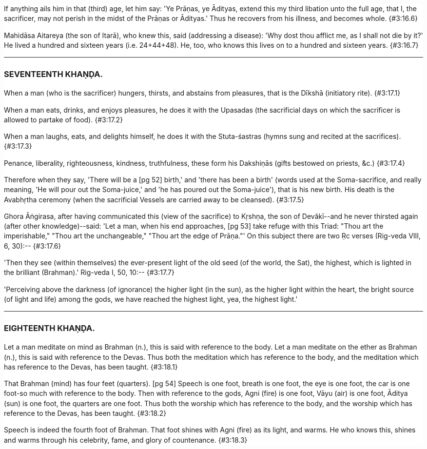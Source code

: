 If anything ails him in that (third) age, let him say: 'Ye Prāṇas, ye Ādityas, extend this my third libation unto the full age, that I, the sacrificer, may not perish in the midst of the Prāṇas or Ādityas.' Thus he recovers from his illness, and becomes whole. {#3:16.6}

Mahidāsa Aitareya (the son of Itarā), who knew this, said (addressing a disease): 'Why dost thou afflict me, as I shall not die by it?' He lived a hundred and sixteen years (i.e. 24+44+48). He, too, who knows this lives on to a hundred and sixteen years. {#3:16.7}

* * *

### SEVENTEENTH KHAṆḌA.

When a man (who is the sacrificer) hungers, thirsts, and abstains from pleasures, that is the Dīkshā (initiatory rite). {#3:17.1}

When a man eats, drinks, and enjoys pleasures, he does it with the Upasadas (the sacrificial days on which the sacrificer is allowed to partake of food). {#3:17.2}

When a man laughs, eats, and delights himself, he does it with the Stuta-śastras (hymns sung and recited at the sacrifices). {#3:17.3}

Penance, liberality, righteousness, kindness, truthfulness, these form his Dakshiṇās (gifts bestowed on priests, &c.) {#3:17.4}

Therefore when they say, 'There will be a [pg 52] birth,' and 'there has been a birth' (words used at the Soma-sacrifice, and really meaning, 'He will pour out the Soma-juice,' and 'he has poured out the Soma-juice'), that is his new birth. His death is the Avabhṛtha ceremony (when the sacrificial Vessels are carried away to be cleansed). {#3:17.5}

Ghora Āṅgirasa, after having communicated this (view of the sacrifice) to Kṛshṇa, the son of Devăkī--and he never thirsted again (after other knowledge)--said: 'Let a man, when his end approaches, [pg 53] take refuge with this Triad: "Thou art the imperishable," "Thou art the unchangeable," "Thou art the edge of Prāṇa."' On this subject there are two Ṛc verses (Rig-veda VIII, 6, 30):-- {#3:17.6}

'Then they see (within themselves) the ever-present light of the old seed (of the world, the Sat), the highest, which is lighted in the brilliant (Brahman).' Rig-veda I, 50, 10:-- {#3:17.7}

'Perceiving above the darkness (of ignorance) the higher light (in the sun), as the higher light within the heart, the bright source (of light and life) among the gods, we have reached the highest light, yea, the highest light.'

* * *

### EIGHTEENTH KHAṆḌA.

Let a man meditate on mind as Brahman (n.), this is said with reference to the body. Let a man meditate on the ether as Brahman (n.), this is said with reference to the Devas. Thus both the meditation which has reference to the body, and the meditation which has reference to the Devas, has been taught. {#3:18.1}

That Brahman (mind) has four feet (quarters). [pg 54] Speech is one foot, breath is one foot, the eye is one foot, the car is one foot-so much with reference to the body. Then with reference to the gods, Agni (fire) is one foot, Vāyu (air) is one foot, Āditya (sun) is one foot, the quarters are one foot. Thus both the worship which has reference to the body, and the worship which has reference to the Devas, has been taught. {#3:18.2}

Speech is indeed the fourth foot of Brahman. That foot shines with Agni (fire) as its light, and warms. He who knows this, shines and warms through his celebrity, fame, and glory of countenance. {#3:18.3}
